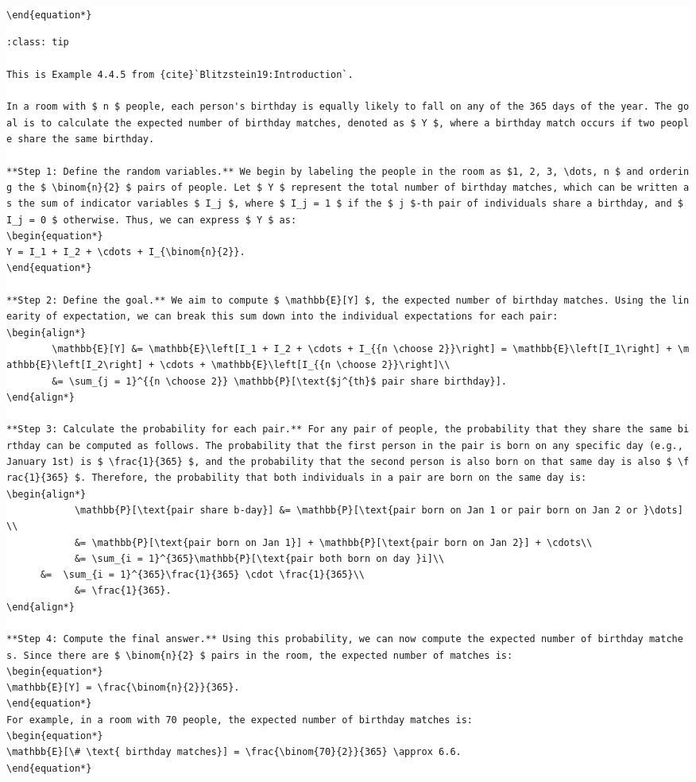 ```{admonition} Example
\end{equation*}

```

```{admonition} Example
:class: tip

This is Example 4.4.5 from {cite}`Blitzstein19:Introduction`.

In a room with $ n $ people, each person's birthday is equally likely to fall on any of the 365 days of the year. The goal is to calculate the expected number of birthday matches, denoted as $ Y $, where a birthday match occurs if two people share the same birthday.

**Step 1: Define the random variables.** We begin by labeling the people in the room as $1, 2, 3, \dots, n $ and ordering the $ \binom{n}{2} $ pairs of people. Let $ Y $ represent the total number of birthday matches, which can be written as the sum of indicator variables $ I_j $, where $ I_j = 1 $ if the $ j $-th pair of individuals share a birthday, and $ I_j = 0 $ otherwise. Thus, we can express $ Y $ as:
\begin{equation*}
Y = I_1 + I_2 + \cdots + I_{\binom{n}{2}}.
\end{equation*}

**Step 2: Define the goal.** We aim to compute $ \mathbb{E}[Y] $, the expected number of birthday matches. Using the linearity of expectation, we can break this sum down into the individual expectations for each pair:
\begin{align*}
		\mathbb{E}[Y] &= \mathbb{E}\left[I_1 + I_2 + \cdots + I_{{n \choose 2}}\right] = \mathbb{E}\left[I_1\right] + \mathbb{E}\left[I_2\right] + \cdots + \mathbb{E}\left[I_{{n \choose 2}}\right]\\
		&= \sum_{j = 1}^{{n \choose 2}} \mathbb{P}[\text{$j^{th}$ pair share birthday}].
\end{align*}

**Step 3: Calculate the probability for each pair.** For any pair of people, the probability that they share the same birthday can be computed as follows. The probability that the first person in the pair is born on any specific day (e.g., January 1st) is $ \frac{1}{365} $, and the probability that the second person is also born on that same day is also $ \frac{1}{365} $. Therefore, the probability that both individuals in a pair are born on the same day is:
\begin{align*}
			\mathbb{P}[\text{pair share b-day}] &= \mathbb{P}[\text{pair born on Jan 1 or pair born on Jan 2 or }\dots]\\
			&= \mathbb{P}[\text{pair born on Jan 1}] + \mathbb{P}[\text{pair born on Jan 2}] + \cdots\\
			&= \sum_{i = 1}^{365}\mathbb{P}[\text{pair both born on day }i]\\
      &=  \sum_{i = 1}^{365}\frac{1}{365} \cdot \frac{1}{365}\\
			&= \frac{1}{365}.
\end{align*}

**Step 4: Compute the final answer.** Using this probability, we can now compute the expected number of birthday matches. Since there are $ \binom{n}{2} $ pairs in the room, the expected number of matches is:
\begin{equation*}
\mathbb{E}[Y] = \frac{\binom{n}{2}}{365}.
\end{equation*}
For example, in a room with 70 people, the expected number of birthday matches is:
\begin{equation*}
\mathbb{E}[\# \text{ birthday matches}] = \frac{\binom{70}{2}}{365} \approx 6.6.
\end{equation*}
```

